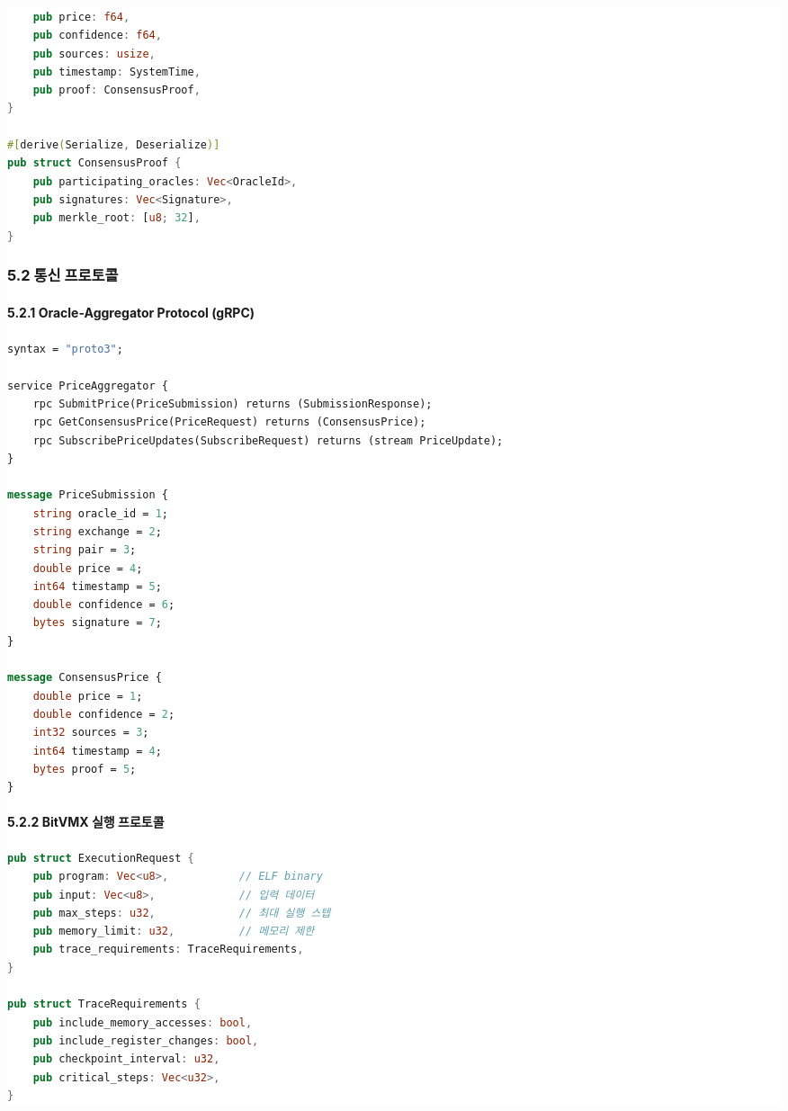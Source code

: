 ```rust
    pub price: f64,
    pub confidence: f64,
    pub sources: usize,
    pub timestamp: SystemTime,
    pub proof: ConsensusProof,
}

#[derive(Serialize, Deserialize)]
pub struct ConsensusProof {
    pub participating_oracles: Vec<OracleId>,
    pub signatures: Vec<Signature>,
    pub merkle_root: [u8; 32],
}
```

### 5.2 통신 프로토콜

#### 5.2.1 Oracle-Aggregator Protocol (gRPC)

```proto
syntax = "proto3";

service PriceAggregator {
    rpc SubmitPrice(PriceSubmission) returns (SubmissionResponse);
    rpc GetConsensusPrice(PriceRequest) returns (ConsensusPrice);
    rpc SubscribePriceUpdates(SubscribeRequest) returns (stream PriceUpdate);
}

message PriceSubmission {
    string oracle_id = 1;
    string exchange = 2;
    string pair = 3;
    double price = 4;
    int64 timestamp = 5;
    double confidence = 6;
    bytes signature = 7;
}

message ConsensusPrice {
    double price = 1;
    double confidence = 2;
    int32 sources = 3;
    int64 timestamp = 4;
    bytes proof = 5;
}
```

#### 5.2.2 BitVMX 실행 프로토콜

```rust
pub struct ExecutionRequest {
    pub program: Vec<u8>,           // ELF binary
    pub input: Vec<u8>,             // 입력 데이터
    pub max_steps: u32,             // 최대 실행 스텝
    pub memory_limit: u32,          // 메모리 제한
    pub trace_requirements: TraceRequirements,
}

pub struct TraceRequirements {
    pub include_memory_accesses: bool,
    pub include_register_changes: bool,
    pub checkpoint_interval: u32,
    pub critical_steps: Vec<u32>,
}
```
